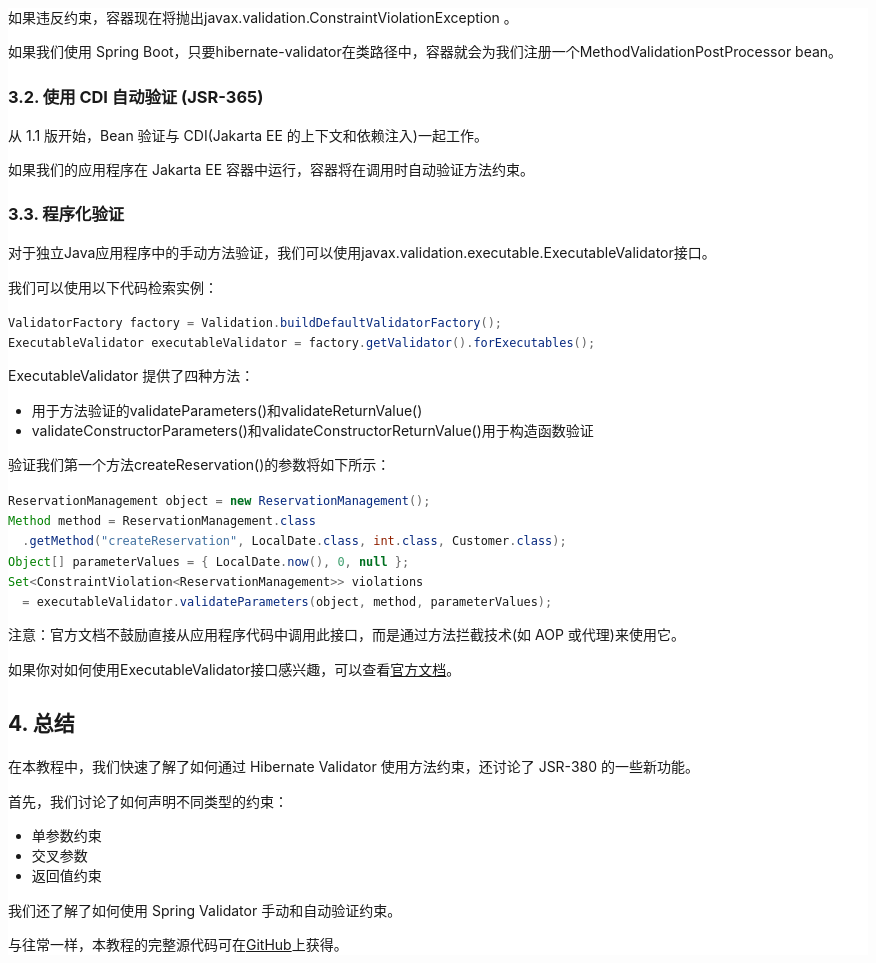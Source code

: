 如果违反约束，容器现在将抛出javax.validation.ConstraintViolationException 。

如果我们使用 Spring Boot，只要hibernate-validator在类路径中，容器就会为我们注册一个MethodValidationPostProcessor bean。

### 3.2. 使用 CDI 自动验证 (JSR-365)

从 1.1 版开始，Bean 验证与 CDI(Jakarta EE 的上下文和依赖注入)一起工作。

如果我们的应用程序在 Jakarta EE 容器中运行，容器将在调用时自动验证方法约束。

### 3.3. 程序化验证

对于独立Java应用程序中的手动方法验证，我们可以使用javax.validation.executable.ExecutableValidator接口。

我们可以使用以下代码检索实例：

```java
ValidatorFactory factory = Validation.buildDefaultValidatorFactory();
ExecutableValidator executableValidator = factory.getValidator().forExecutables();
```

ExecutableValidator 提供了四种方法：

-   用于方法验证的validateParameters()和validateReturnValue()
-   validateConstructorParameters()和validateConstructorReturnValue()用于构造函数验证

验证我们第一个方法createReservation()的参数将如下所示：

```java
ReservationManagement object = new ReservationManagement();
Method method = ReservationManagement.class
  .getMethod("createReservation", LocalDate.class, int.class, Customer.class);
Object[] parameterValues = { LocalDate.now(), 0, null };
Set<ConstraintViolation<ReservationManagement>> violations 
  = executableValidator.validateParameters(object, method, parameterValues);
```

注意：官方文档不鼓励直接从应用程序代码中调用此接口，而是通过方法拦截技术(如 AOP 或代理)来使用它。

如果你对如何使用ExecutableValidator接口感兴趣，可以查看[官方文档](http://docs.jboss.org/hibernate/stable/validator/reference/en-US/html_single/#section-validating-executable-constraints)。

## 4. 总结

在本教程中，我们快速了解了如何通过 Hibernate Validator 使用方法约束，还讨论了 JSR-380 的一些新功能。

首先，我们讨论了如何声明不同类型的约束：

-   单参数约束
-   交叉参数
-   返回值约束

我们还了解了如何使用 Spring Validator 手动和自动验证约束。

与往常一样，本教程的完整源代码可在[GitHub](https://github.com/tuyucheng7/taketoday-tutorial4j/tree/master/spring-boot-modules/spring-boot-validation-3)上获得。